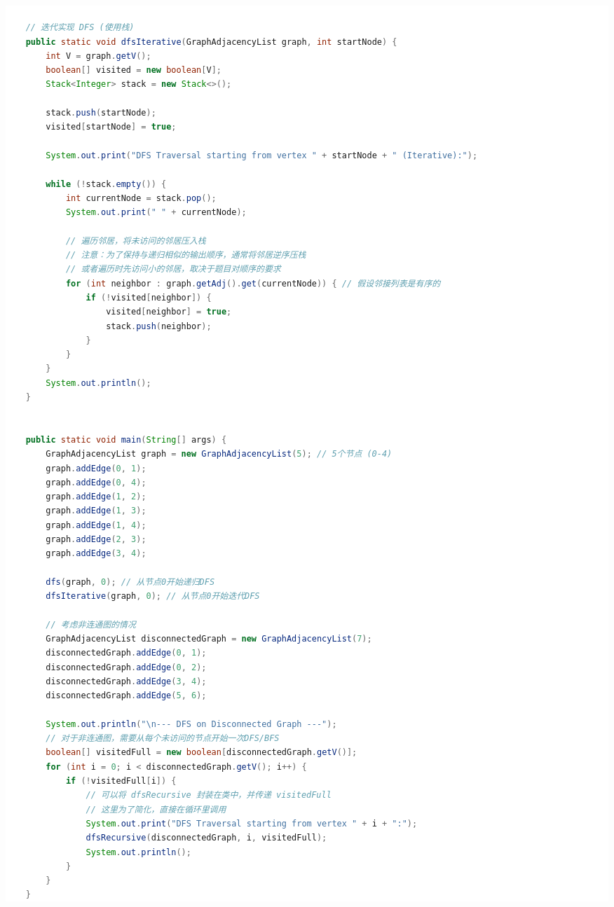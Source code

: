    ```java
   
       // 迭代实现 DFS (使用栈)
       public static void dfsIterative(GraphAdjacencyList graph, int startNode) {
           int V = graph.getV();
           boolean[] visited = new boolean[V];
           Stack<Integer> stack = new Stack<>();
   
           stack.push(startNode);
           visited[startNode] = true;
   
           System.out.print("DFS Traversal starting from vertex " + startNode + " (Iterative):");
   
           while (!stack.empty()) {
               int currentNode = stack.pop();
               System.out.print(" " + currentNode);
   
               // 遍历邻居，将未访问的邻居压入栈
               // 注意：为了保持与递归相似的输出顺序，通常将邻居逆序压栈
               // 或者遍历时先访问小的邻居，取决于题目对顺序的要求
               for (int neighbor : graph.getAdj().get(currentNode)) { // 假设邻接列表是有序的
                   if (!visited[neighbor]) {
                       visited[neighbor] = true;
                       stack.push(neighbor);
                   }
               }
           }
           System.out.println();
       }
   
   
       public static void main(String[] args) {
           GraphAdjacencyList graph = new GraphAdjacencyList(5); // 5个节点 (0-4)
           graph.addEdge(0, 1);
           graph.addEdge(0, 4);
           graph.addEdge(1, 2);
           graph.addEdge(1, 3);
           graph.addEdge(1, 4);
           graph.addEdge(2, 3);
           graph.addEdge(3, 4);
   
           dfs(graph, 0); // 从节点0开始递归DFS
           dfsIterative(graph, 0); // 从节点0开始迭代DFS
   
           // 考虑非连通图的情况
           GraphAdjacencyList disconnectedGraph = new GraphAdjacencyList(7);
           disconnectedGraph.addEdge(0, 1);
           disconnectedGraph.addEdge(0, 2);
           disconnectedGraph.addEdge(3, 4);
           disconnectedGraph.addEdge(5, 6);
   
           System.out.println("\n--- DFS on Disconnected Graph ---");
           // 对于非连通图，需要从每个未访问的节点开始一次DFS/BFS
           boolean[] visitedFull = new boolean[disconnectedGraph.getV()];
           for (int i = 0; i < disconnectedGraph.getV(); i++) {
               if (!visitedFull[i]) {
                   // 可以将 dfsRecursive 封装在类中，并传递 visitedFull
                   // 这里为了简化，直接在循环里调用
                   System.out.print("DFS Traversal starting from vertex " + i + ":");
                   dfsRecursive(disconnectedGraph, i, visitedFull);
                   System.out.println();
               }
           }
       }
   ```